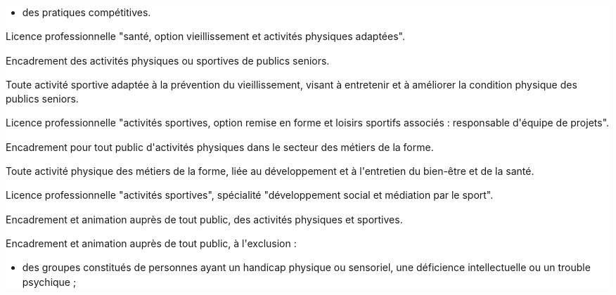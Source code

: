 - des pratiques compétitives. 

</td>
    </tr>
    <tr>
      <td align="left" valign="top">

Licence professionnelle "santé, option vieillissement et activités physiques adaptées". 

</td>
      <td valign="top" align="left">

Encadrement des activités physiques ou sportives de publics seniors. 

</td>
      <td align="left" valign="top">

Toute activité sportive adaptée à la prévention du vieillissement, visant à entretenir et à améliorer la condition physique
des publics seniors. 

</td>
    </tr>
    <tr>
      <td valign="top" align="left">

Licence professionnelle "activités sportives, option remise en forme et loisirs sportifs associés : responsable d'équipe de
projets". 

</td>
      <td align="left" valign="top">

Encadrement pour tout public d'activités physiques dans le secteur des métiers de la forme. 

</td>
      <td valign="top" align="left">

Toute activité physique des métiers de la forme, liée au développement et à l'entretien du bien-être et de la santé. 

</td>
    </tr>
    <tr>
      <td valign="top" align="left">

Licence professionnelle "activités sportives", spécialité "développement social et médiation par le sport". 

</td>
      <td valign="top" align="left">

Encadrement et animation auprès de tout public, des activités physiques et sportives. 

</td>
      <td align="left" valign="top">

Encadrement et animation auprès de tout public, à l'exclusion : 

- des groupes constitués de personnes ayant un handicap physique ou sensoriel, une déficience intellectuelle ou un trouble
psychique ;

